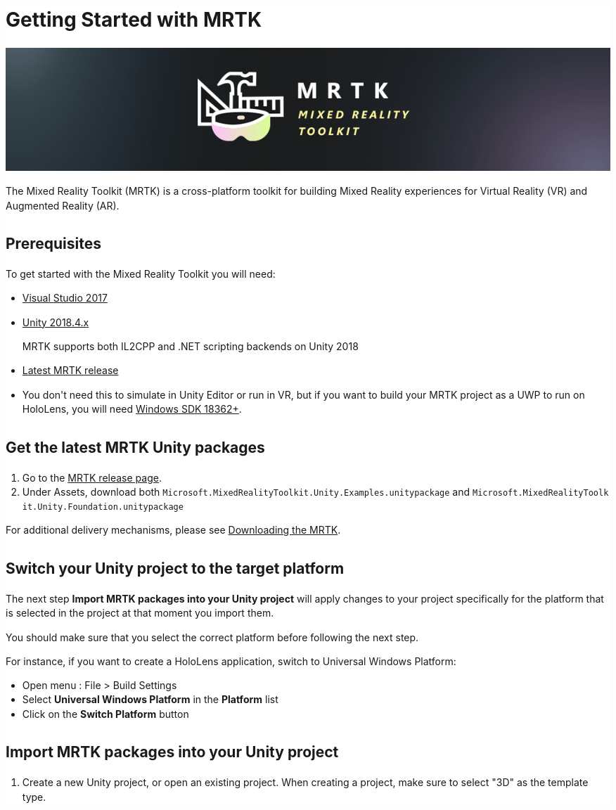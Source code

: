 # Getting Started with MRTK

![](../Documentation/Images/MRTK_Logo_Rev.png)

The Mixed Reality Toolkit (MRTK) is a cross-platform toolkit for building Mixed Reality experiences for Virtual Reality (VR) and Augmented Reality (AR).

## Prerequisites

To get started with the Mixed Reality Toolkit you will need:

* [Visual Studio 2017](https://visualstudio.microsoft.com/downloads/)
* [Unity 2018.4.x](https://unity3d.com/get-unity/download/archive)

  MRTK supports both IL2CPP and .NET scripting backends on Unity 2018

* [Latest MRTK release](https://github.com/Microsoft/MixedRealityToolkit-Unity/releases)
* You don't need this to simulate in Unity Editor or run in VR, but if you want to build your MRTK project as a UWP to run on HoloLens, you will need [Windows SDK 18362+](https://developer.microsoft.com/en-US/windows/downloads/windows-10-sdk).


## Get the latest MRTK Unity packages
1. Go to the  [MRTK release page](https://github.com/Microsoft/MixedRealityToolkit-Unity/releases).
2. Under Assets, download both `Microsoft.MixedRealityToolkit.Unity.Examples.unitypackage` and `Microsoft.MixedRealityToolkit.Unity.Foundation.unitypackage`

For additional delivery mechanisms, please see [Downloading the MRTK](DownloadingTheMRTK.md).

## Switch your Unity project to the target platform
The next step **Import MRTK packages into your Unity project** will apply changes to your project specifically for the platform that is selected in the project at that moment you import them. 

You should make sure that you select the correct platform before following the next step.

For instance, if you want to create a HoloLens application, switch to Universal Windows Platform:
- Open menu : File > Build Settings
- Select **Universal Windows Platform** in the **Platform** list
- Click on the **Switch Platform** button

## Import MRTK packages into your Unity project
1. Create a new Unity project, or open an existing project. When creating a project, make sure to select "3D" as the template type. 
